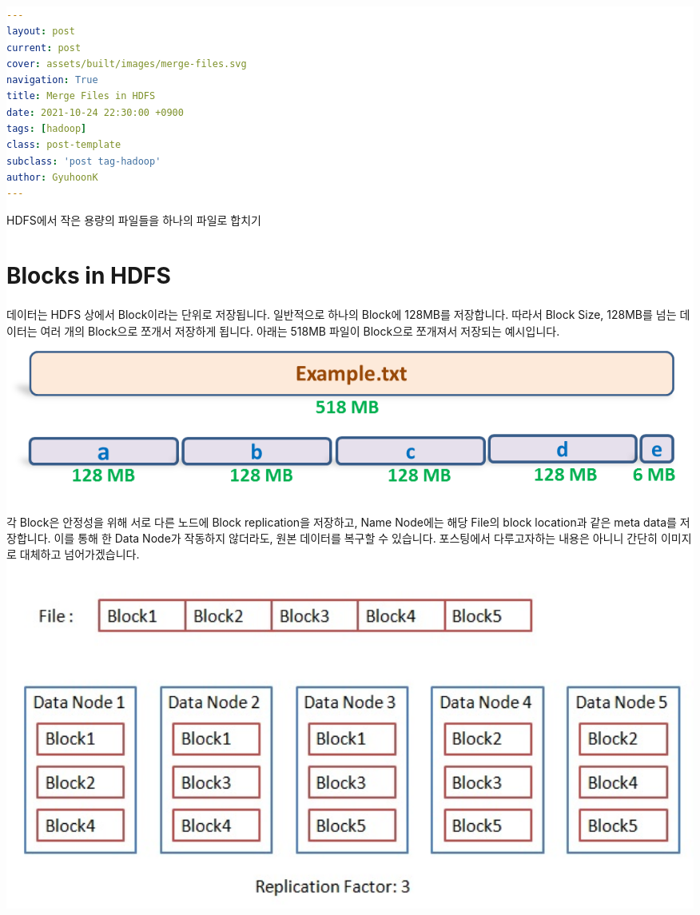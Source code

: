 ```yaml
---
layout: post
current: post
cover: assets/built/images/merge-files.svg
navigation: True
title: Merge Files in HDFS
date: 2021-10-24 22:30:00 +0900
tags: [hadoop]
class: post-template
subclass: 'post tag-hadoop'
author: GyuhoonK
---
```


HDFS에서 작은 용량의 파일들을 하나의 파일로 합치기

# Blocks in HDFS

데이터는 HDFS 상에서 Block이라는 단위로 저장됩니다. 일반적으로 하나의 Block에 128MB를 저장합니다. 따라서 Block Size, 128MB를 넘는 데이터는 여러 개의 Block으로 쪼개서 저장하게 됩니다. 아래는 518MB 파일이 Block으로 쪼개져서 저장되는 예시입니다.

![image](../../assets/built/images/hdfs-blocks.png)

각  Block은 안정성을 위해 서로 다른 노드에 Block replication을 저장하고, Name Node에는 해당 File의 block location과 같은 meta data를 저장합니다. 이를 통해 한 Data Node가 작동하지 않더라도, 원본 데이터를 복구할 수 있습니다. 포스팅에서 다루고자하는 내용은 아니니 간단히 이미지로 대체하고 넘어가겠습니다. 

<img src="../../assets/built/images/Block-Replication-in-Hadoop.png" alt="image" style="zoom:150%;" />
